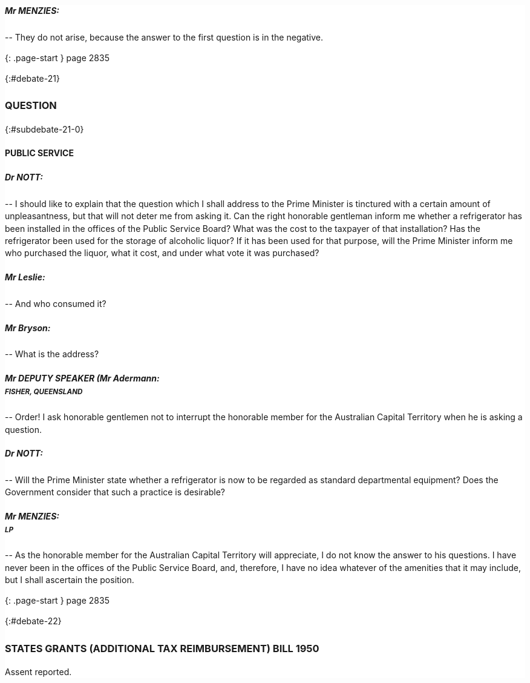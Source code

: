 ##### Mr MENZIES:

-- They do not arise, because the answer to the first question is in the negative. 

{: .page-start }
page 2835

{:#debate-21}
### QUESTION

{:#subdebate-21-0}
#### PUBLIC SERVICE

##### Dr NOTT:

-- I should like to explain that the question which I shall address to the Prime Minister is tinctured with a certain amount of unpleasantness, but that will not deter me from asking it. Can the right honorable gentleman inform me whether a refrigerator has been installed in the offices of the Public Service Board? What was the cost to the taxpayer of that installation? Has the refrigerator been used for the storage of alcoholic liquor? If it has been used for that purpose, will the Prime Minister inform me who purchased the liquor, what it cost, and under what vote it was purchased? 

##### Mr Leslie:

--  And who consumed it? 

##### Mr Bryson:

--  What is the address? 

##### Mr DEPUTY SPEAKER (Mr Adermann:<br><small class="text-muted">FISHER, QUEENSLAND</small>

--  Order! I ask honorable gentlemen not to interrupt the honorable member for the Australian Capital Territory when he is asking a question. 

##### Dr NOTT:

-- Will the Prime Minister state whether a refrigerator is now to be regarded as standard departmental equipment? Does the Government consider that such a practice is desirable? 

##### Mr MENZIES:<br><small class="text-muted">LP</small>

-- As the honorable member for the Australian Capital Territory will appreciate, I do not know the answer to his questions. I have never been in the offices of the Public Service Board, and, therefore, I have no idea whatever  of  the amenities that it may include, but I shall ascertain the position. 

{: .page-start }
page 2835

{:#debate-22}
### STATES GRANTS (ADDITIONAL TAX REIMBURSEMENT) BILL 1950

Assent reported. 

